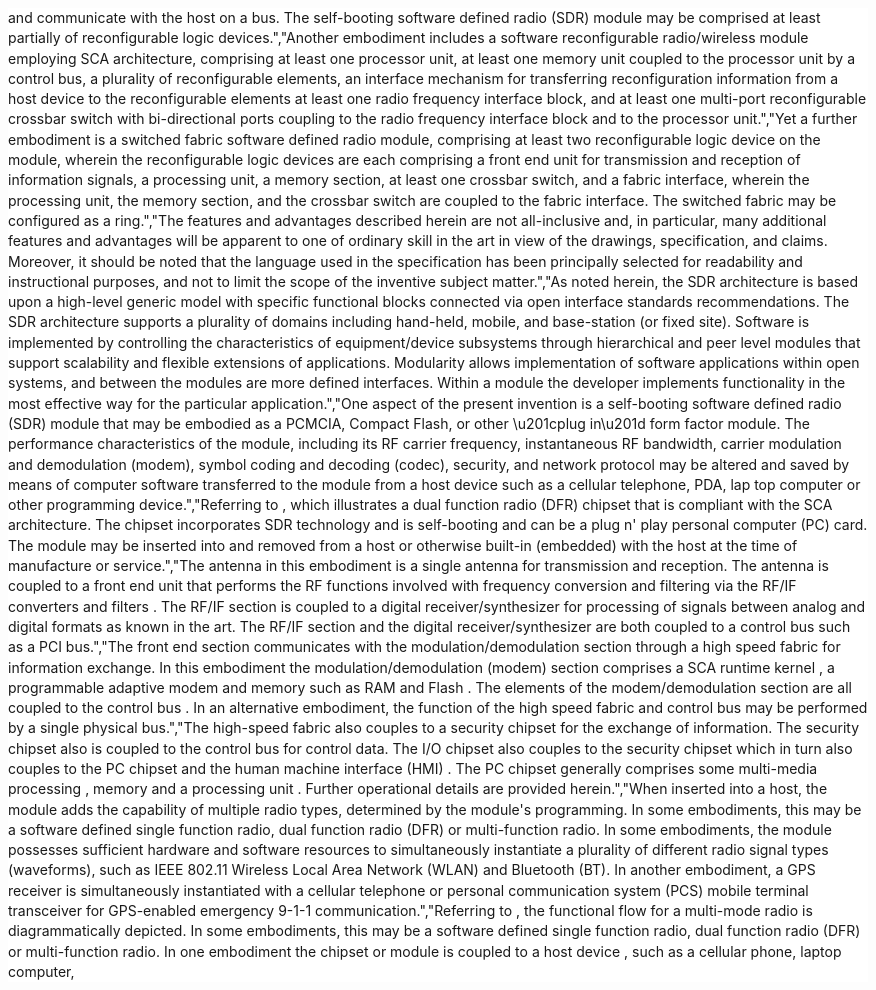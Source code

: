 and communicate with the host on a bus. The self-booting software defined radio (SDR) module may be comprised at least partially of reconfigurable logic devices.","Another embodiment includes a software reconfigurable radio\/wireless module employing SCA architecture, comprising at least one processor unit, at least one memory unit coupled to the processor unit by a control bus, a plurality of reconfigurable elements, an interface mechanism for transferring reconfiguration information from a host device to the reconfigurable elements at least one radio frequency interface block, and at least one multi-port reconfigurable crossbar switch with bi-directional ports coupling to the radio frequency interface block and to the processor unit.","Yet a further embodiment is a switched fabric software defined radio module, comprising at least two reconfigurable logic device on the module, wherein the reconfigurable logic devices are each comprising a front end unit for transmission and reception of information signals, a processing unit, a memory section, at least one crossbar switch, and a fabric interface, wherein the processing unit, the memory section, and the crossbar switch are coupled to the fabric interface. The switched fabric may be configured as a ring.","The features and advantages described herein are not all-inclusive and, in particular, many additional features and advantages will be apparent to one of ordinary skill in the art in view of the drawings, specification, and claims. Moreover, it should be noted that the language used in the specification has been principally selected for readability and instructional purposes, and not to limit the scope of the inventive subject matter.","As noted herein, the SDR architecture is based upon a high-level generic model with specific functional blocks connected via open interface standards recommendations. The SDR architecture supports a plurality of domains including hand-held, mobile, and base-station (or fixed site). Software is implemented by controlling the characteristics of equipment\/device subsystems through hierarchical and peer level modules that support scalability and flexible extensions of applications. Modularity allows implementation of software applications within open systems, and between the modules are more defined interfaces. Within a module the developer implements functionality in the most effective way for the particular application.","One aspect of the present invention is a self-booting software defined radio (SDR) module that may be embodied as a PCMCIA, Compact Flash, or other \u201cplug in\u201d form factor module. The performance characteristics of the module, including its RF carrier frequency, instantaneous RF bandwidth, carrier modulation and demodulation (modem), symbol coding and decoding (codec), security, and network protocol may be altered and saved by means of computer software transferred to the module from a host device such as a cellular telephone, PDA, lap top computer or other programming device.","Referring to , which illustrates a dual function radio (DFR) chipset that is compliant with the SCA architecture. The chipset incorporates SDR technology and is self-booting and can be a plug n' play personal computer (PC) card. The module may be inserted into and removed from a host or otherwise built-in (embedded) with the host at the time of manufacture or service.","The antenna  in this embodiment is a single antenna for transmission and reception. The antenna  is coupled to a front end unit  that performs the RF functions involved with frequency conversion and filtering via the RF\/IF converters and filters . The RF\/IF section  is coupled to a digital receiver\/synthesizer  for processing of signals between analog and digital formats as known in the art. The RF\/IF section  and the digital receiver\/synthesizer  are both coupled to a control bus  such as a PCI bus.","The front end section  communicates with the modulation\/demodulation section  through a high speed fabric  for information exchange. In this embodiment the modulation\/demodulation (modem) section  comprises a SCA runtime kernel , a programmable adaptive modem  and memory such as RAM and Flash . The elements of the modem\/demodulation section  are all coupled to the control bus . In an alternative embodiment, the function of the high speed fabric  and control bus  may be performed by a single physical bus.","The high-speed fabric also couples to a security chipset  for the exchange of information. The security chipset also is coupled to the control bus  for control data. The I\/O chipset  also couples to the security chipset  which in turn also couples to the PC chipset  and the human machine interface (HMI) . The PC chipset  generally comprises some multi-media processing , memory  and a processing unit . Further operational details are provided herein.","When inserted into a host, the module adds the capability of multiple radio types, determined by the module's programming. In some embodiments, this may be a software defined single function radio, dual function radio (DFR) or multi-function radio. In some embodiments, the module possesses sufficient hardware and software resources to simultaneously instantiate a plurality of different radio signal types (waveforms), such as IEEE 802.11 Wireless Local Area Network (WLAN) and Bluetooth (BT). In another embodiment, a GPS receiver is simultaneously instantiated with a cellular telephone or personal communication system (PCS) mobile terminal transceiver for GPS-enabled emergency 9-1-1 communication.","Referring to , the functional flow for a multi-mode radio is diagrammatically depicted. In some embodiments, this may be a software defined single function radio, dual function radio (DFR) or multi-function radio. In one embodiment the chipset or module  is coupled to a host device , such as a cellular phone, laptop computer,